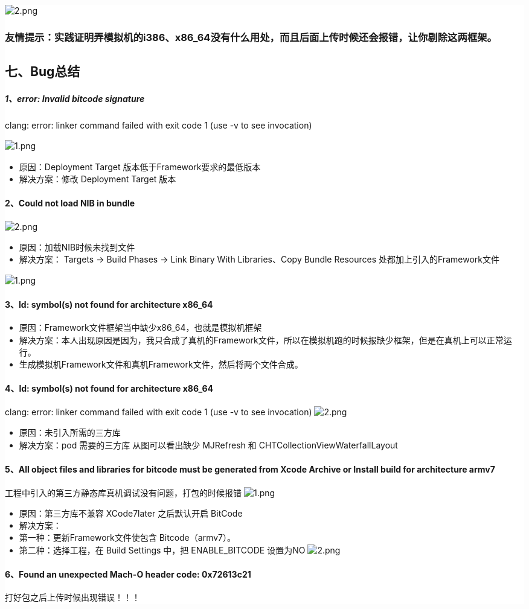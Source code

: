 ![2.png](https://upload-images.jianshu.io/upload_images/1933747-7d9e09bbdb4cc448.png?imageMogr2/auto-orient/strip%7CimageView2/2/w/1240)


### 友情提示：实践证明弄模拟机的i386、x86_64没有什么用处，而且后面上传时候还会报错，让你剔除这两框架。

## 七、Bug总结
##### 1、error: Invalid bitcode signature
clang: error: linker command failed with exit code 1 (use -v to see invocation)

![1.png](https://upload-images.jianshu.io/upload_images/1933747-68808db96dd3ce3e.png?imageMogr2/auto-orient/strip%7CimageView2/2/w/1240)

- 原因：Deployment Target 版本低于Framework要求的最低版本
- 解决方案：修改 Deployment Target 版本

#### 2、Could not load NIB in bundle
![2.png](https://upload-images.jianshu.io/upload_images/1933747-b441204f130f61f5.png?imageMogr2/auto-orient/strip%7CimageView2/2/w/1240)

- 原因：加载NIB时候未找到文件
- 解决方案：
Targets -> Build Phases -> Link Binary With Libraries、Copy Bundle Resources 处都加上引入的Framework文件

![1.png](https://upload-images.jianshu.io/upload_images/1933747-38ee68624134a18a.png?imageMogr2/auto-orient/strip%7CimageView2/2/w/1240)

#### 3、ld: symbol(s) not found for architecture x86_64
- 原因：Framework文件框架当中缺少x86_64，也就是模拟机框架
- 解决方案：本人出现原因是因为，我只合成了真机的Framework文件，所以在模拟机跑的时候报缺少框架，但是在真机上可以正常运行。
- 生成模拟机Framework文件和真机Framework文件，然后将两个文件合成。

#### 4、ld: symbol(s) not found for architecture x86_64
clang: error: linker command failed with exit code 1 (use -v to see invocation)
![2.png](https://upload-images.jianshu.io/upload_images/1933747-75da2c17d318f809.png?imageMogr2/auto-orient/strip%7CimageView2/2/w/1240)

- 原因：未引入所需的三方库
- 解决方案：pod 需要的三方库
从图可以看出缺少 MJRefresh 和 CHTCollectionViewWaterfallLayout

#### 5、All object files and libraries for bitcode must be generated from Xcode Archive or Install build for architecture armv7
工程中引入的第三方静态库真机调试没有问题，打包的时候报错
![1.png](https://upload-images.jianshu.io/upload_images/1933747-d40e8aebcb9f4fd0.png?imageMogr2/auto-orient/strip%7CimageView2/2/w/1240)

- 原因：第三方库不兼容 XCode7later 之后默认开启 BitCode
- 解决方案：
- 第一种：更新Framework文件使包含 Bitcode（armv7）。
- 第二种：选择工程，在 Build Settings 中，把 ENABLE_BITCODE 设置为NO
![2.png](https://upload-images.jianshu.io/upload_images/1933747-cbcd25debba70af1.png?imageMogr2/auto-orient/strip%7CimageView2/2/w/1240)

#### 6、Found an unexpected Mach-O header code: 0x72613c21
打好包之后上传时候出现错误！！！

